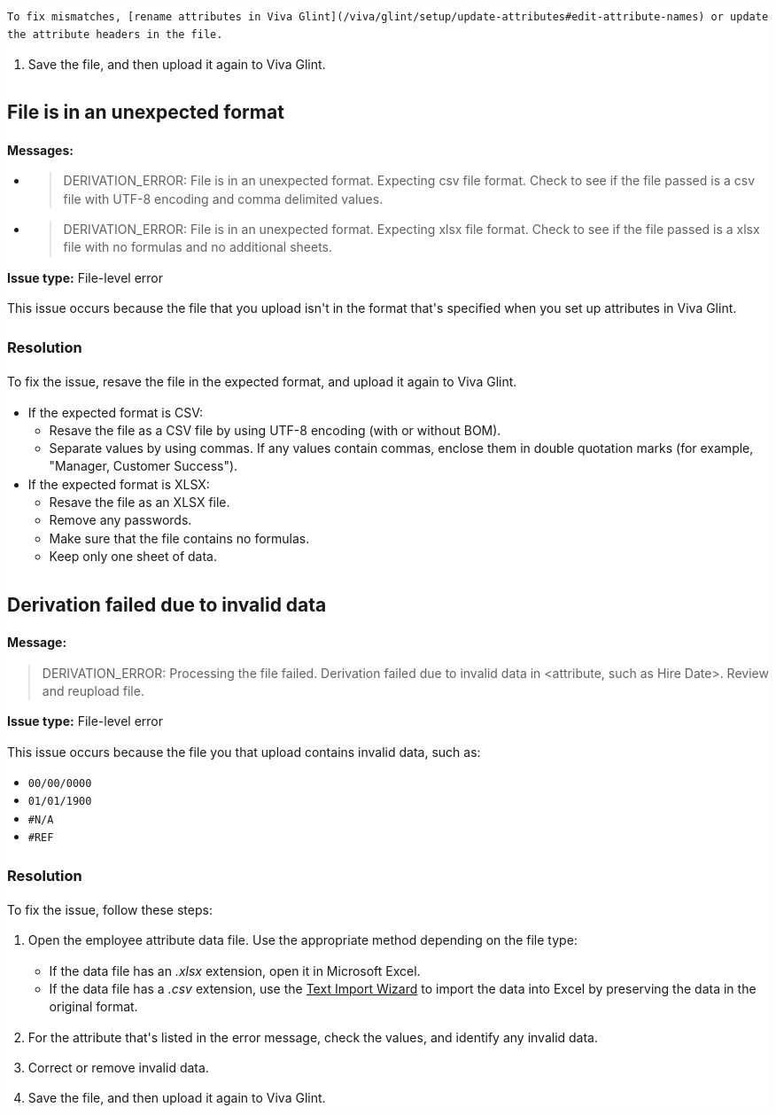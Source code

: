     To fix mismatches, [rename attributes in Viva Glint](/viva/glint/setup/update-attributes#edit-attribute-names) or update the attribute headers in the file.
1. Save the file, and then upload it again to Viva Glint.

## File is in an unexpected format

**Messages:**

- > DERIVATION_ERROR: File is in an unexpected format. Expecting csv file format. Check to see if the file passed is a csv file with UTF-8 encoding and comma delimited values.
- > DERIVATION_ERROR: File is in an unexpected format. Expecting xlsx file format. Check to see if the file passed is a xlsx file with no formulas and no additional sheets.

**Issue type:** File-level error 

This issue occurs because the file that you upload isn't in the format that's specified when you set up attributes in Viva Glint.

### Resolution

To fix the issue, resave the file in the expected format, and upload it again to Viva Glint.

- If the expected format is CSV:
  - Resave the file as a CSV file by using UTF-8 encoding (with or without BOM).
  - Separate values by using commas. If any values contain commas, enclose them in double quotation marks (for example, "Manager, Customer Success").
- If the expected format is XLSX:
  - Resave the file as an XLSX file.
  - Remove any passwords.
  - Make sure that the file contains no formulas.
  - Keep only one sheet of data.

## Derivation failed due to invalid data

**Message:**

> DERIVATION_ERROR: Processing the file failed. Derivation failed due to invalid data in \<attribute, such as Hire Date\>. Review and reupload file.

**Issue type:** File-level error

This issue occurs because the file you that upload contains invalid data, such as:

- `00/00/0000`
- `01/01/1900`
- `#N/A`
- `#REF`

### Resolution

To fix the issue, follow these steps:

1. Open the employee attribute data file. Use the appropriate method depending on the file type:

    - If the data file has an *.xlsx* extension, open it in Microsoft Excel.
    - If the data file has a *.csv* extension, use the [Text Import Wizard](https://support.microsoft.com/office/text-import-wizard-c5b02af6-fda1-4440-899f-f78bafe41857) to import the data into Excel by preserving the data in the original format.
1. For the attribute that's listed in the error message, check the values, and identify any invalid data.
1. Correct or remove invalid data.
1. Save the file, and then upload it again to Viva Glint.

